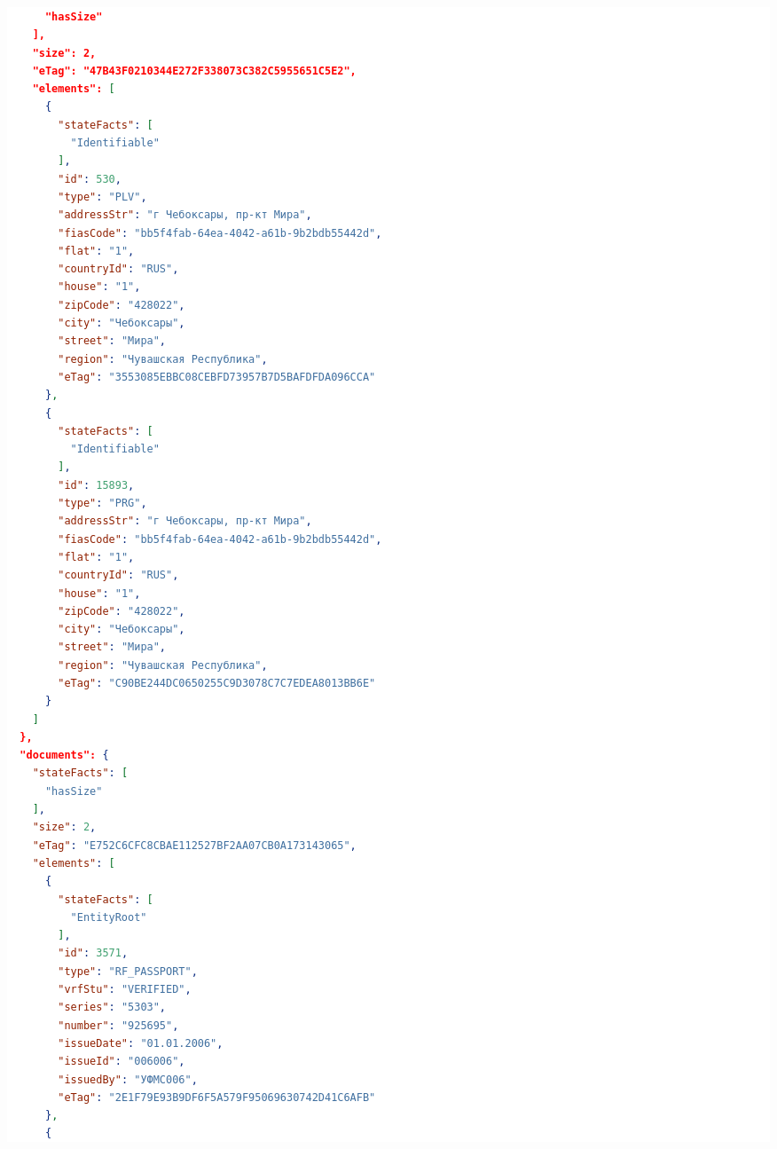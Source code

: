 ```json
      "hasSize"
    ],
    "size": 2,
    "eTag": "47B43F0210344E272F338073C382C5955651C5E2",
    "elements": [
      {
        "stateFacts": [
          "Identifiable"
        ],
        "id": 530,
        "type": "PLV",
        "addressStr": "г Чебоксары, пр-кт Мира",
        "fiasCode": "bb5f4fab-64ea-4042-a61b-9b2bdb55442d",
        "flat": "1",
        "countryId": "RUS",
        "house": "1",
        "zipCode": "428022",
        "city": "Чебоксары",
        "street": "Мира",
        "region": "Чувашская Республика",
        "eTag": "3553085EBBC08CEBFD73957B7D5BAFDFDA096CCA"
      },
      {
        "stateFacts": [
          "Identifiable"
        ],
        "id": 15893,
        "type": "PRG",
        "addressStr": "г Чебоксары, пр-кт Мира",
        "fiasCode": "bb5f4fab-64ea-4042-a61b-9b2bdb55442d",
        "flat": "1",
        "countryId": "RUS",
        "house": "1",
        "zipCode": "428022",
        "city": "Чебоксары",
        "street": "Мира",
        "region": "Чувашская Республика",
        "eTag": "C90BE244DC0650255C9D3078C7C7EDEA8013BB6E"
      }
    ]
  },
  "documents": {
    "stateFacts": [
      "hasSize"
    ],
    "size": 2,
    "eTag": "E752C6CFC8CBAE112527BF2AA07CB0A173143065",
    "elements": [
      {
        "stateFacts": [
          "EntityRoot"
        ],
        "id": 3571,
        "type": "RF_PASSPORT",
        "vrfStu": "VERIFIED",
        "series": "5303",
        "number": "925695",
        "issueDate": "01.01.2006",
        "issueId": "006006",
        "issuedBy": "УФМС006",
        "eTag": "2E1F79E93B9DF6F5A579F95069630742D41C6AFB"
      },
      {
```